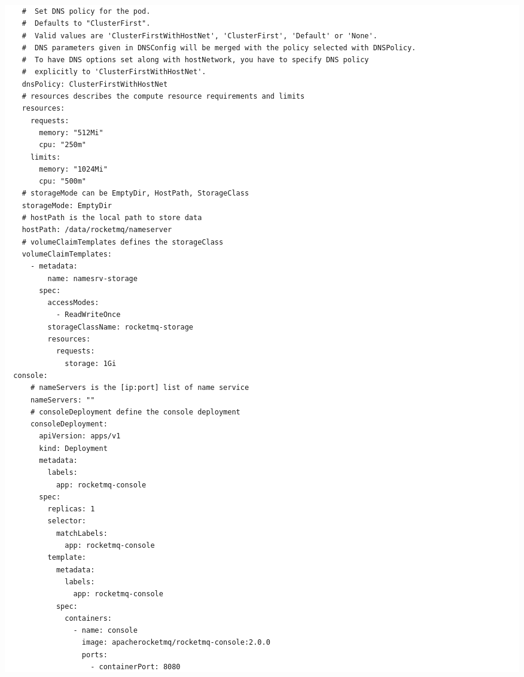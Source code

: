 ```
    #  Set DNS policy for the pod.
    #  Defaults to "ClusterFirst".
    #  Valid values are 'ClusterFirstWithHostNet', 'ClusterFirst', 'Default' or 'None'.
    #  DNS parameters given in DNSConfig will be merged with the policy selected with DNSPolicy.
    #  To have DNS options set along with hostNetwork, you have to specify DNS policy
    #  explicitly to 'ClusterFirstWithHostNet'.
    dnsPolicy: ClusterFirstWithHostNet
    # resources describes the compute resource requirements and limits
    resources:
      requests:
        memory: "512Mi"
        cpu: "250m"
      limits:
        memory: "1024Mi"
        cpu: "500m"
    # storageMode can be EmptyDir, HostPath, StorageClass
    storageMode: EmptyDir
    # hostPath is the local path to store data
    hostPath: /data/rocketmq/nameserver
    # volumeClaimTemplates defines the storageClass
    volumeClaimTemplates:
      - metadata:
          name: namesrv-storage
        spec:
          accessModes:
            - ReadWriteOnce
          storageClassName: rocketmq-storage
          resources:
            requests:
              storage: 1Gi
  console:
      # nameServers is the [ip:port] list of name service
      nameServers: ""
      # consoleDeployment define the console deployment
      consoleDeployment:
        apiVersion: apps/v1
        kind: Deployment
        metadata:
          labels:
            app: rocketmq-console
        spec:
          replicas: 1
          selector:
            matchLabels:
              app: rocketmq-console
          template:
            metadata:
              labels:
                app: rocketmq-console
            spec:
              containers:
                - name: console
                  image: apacherocketmq/rocketmq-console:2.0.0
                  ports:
                    - containerPort: 8080
```
